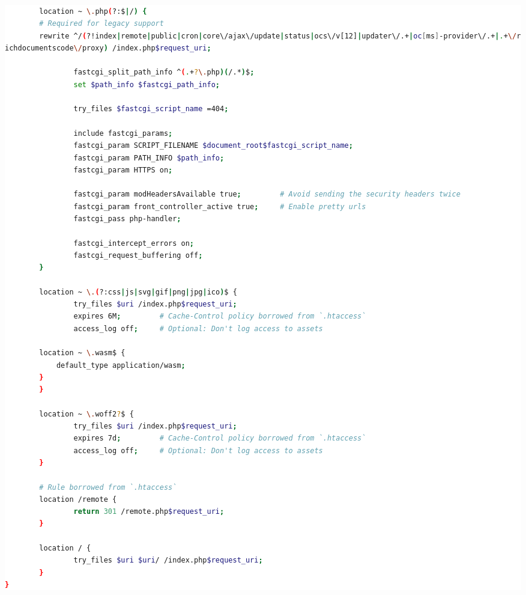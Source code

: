 ```bash
		location ~ \.php(?:$|/) {
        # Required for legacy support
        rewrite ^/(?!index|remote|public|cron|core\/ajax\/update|status|ocs\/v[12]|updater\/.+|oc[ms]-provider\/.+|.+\/richdocumentscode\/proxy) /index.php$request_uri;

				fastcgi_split_path_info ^(.+?\.php)(/.*)$;
				set $path_info $fastcgi_path_info;

				try_files $fastcgi_script_name =404;

				include fastcgi_params;
				fastcgi_param SCRIPT_FILENAME $document_root$fastcgi_script_name;
				fastcgi_param PATH_INFO $path_info;
				fastcgi_param HTTPS on;

				fastcgi_param modHeadersAvailable true;         # Avoid sending the security headers twice
				fastcgi_param front_controller_active true;     # Enable pretty urls
				fastcgi_pass php-handler;

				fastcgi_intercept_errors on;
				fastcgi_request_buffering off;
		}

		location ~ \.(?:css|js|svg|gif|png|jpg|ico)$ {
				try_files $uri /index.php$request_uri;
				expires 6M;         # Cache-Control policy borrowed from `.htaccess`
				access_log off;     # Optional: Don't log access to assets

        location ~ \.wasm$ {
            default_type application/wasm;
        }
		}

		location ~ \.woff2?$ {
				try_files $uri /index.php$request_uri;
				expires 7d;         # Cache-Control policy borrowed from `.htaccess`
				access_log off;     # Optional: Don't log access to assets
		}

		# Rule borrowed from `.htaccess`
		location /remote {
				return 301 /remote.php$request_uri;
		}

		location / {
				try_files $uri $uri/ /index.php$request_uri;
		}
}
```
